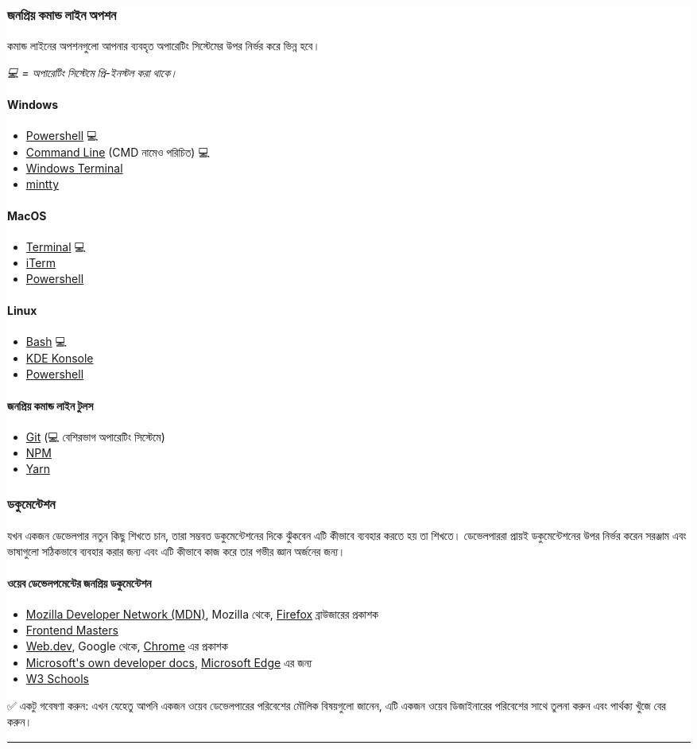### জনপ্রিয় কমান্ড লাইন অপশন

কমান্ড লাইনের অপশনগুলো আপনার ব্যবহৃত অপারেটিং সিস্টেমের উপর নির্ভর করে ভিন্ন হবে।

*💻 = অপারেটিং সিস্টেমে প্রি-ইনস্টল করা থাকে।*

#### Windows

- [Powershell](https://docs.microsoft.com/powershell/scripting/overview?view=powershell-7/?WT.mc_id=academic-77807-sagibbon) 💻
- [Command Line](https://docs.microsoft.com/windows-server/administration/windows-commands/windows-commands/?WT.mc_id=academic-77807-sagibbon) (CMD নামেও পরিচিত) 💻
- [Windows Terminal](https://docs.microsoft.com/windows/terminal/?WT.mc_id=academic-77807-sagibbon)
- [mintty](https://mintty.github.io/)
  
#### MacOS

- [Terminal](https://support.apple.com/guide/terminal/open-or-quit-terminal-apd5265185d-f365-44cb-8b09-71a064a42125/mac) 💻
- [iTerm](https://iterm2.com/)
- [Powershell](https://docs.microsoft.com/powershell/scripting/install/installing-powershell-core-on-macos?view=powershell-7/?WT.mc_id=academic-77807-sagibbon)

#### Linux

- [Bash](https://www.gnu.org/software/bash/manual/html_node/index.html) 💻
- [KDE Konsole](https://docs.kde.org/trunk5/en/konsole/konsole/index.html)
- [Powershell](https://docs.microsoft.com/powershell/scripting/install/installing-powershell-core-on-linux?view=powershell-7/?WT.mc_id=academic-77807-sagibbon)

#### জনপ্রিয় কমান্ড লাইন টুলস

- [Git](https://git-scm.com/) (💻 বেশিরভাগ অপারেটিং সিস্টেমে)
- [NPM](https://www.npmjs.com/)
- [Yarn](https://classic.yarnpkg.com/en/docs/cli/)

### ডকুমেন্টেশন

যখন একজন ডেভেলপার নতুন কিছু শিখতে চান, তারা সম্ভবত ডকুমেন্টেশনের দিকে ঝুঁকবেন এটি কীভাবে ব্যবহার করতে হয় তা শিখতে। ডেভেলপাররা প্রায়ই ডকুমেন্টেশনের উপর নির্ভর করেন সরঞ্জাম এবং ভাষাগুলো সঠিকভাবে ব্যবহার করার জন্য এবং এটি কীভাবে কাজ করে তার গভীর জ্ঞান অর্জনের জন্য।

#### ওয়েব ডেভেলপমেন্টের জনপ্রিয় ডকুমেন্টেশন

- [Mozilla Developer Network (MDN)](https://developer.mozilla.org/docs/Web), Mozilla থেকে, [Firefox](https://www.mozilla.org/firefox/) ব্রাউজারের প্রকাশক
- [Frontend Masters](https://frontendmasters.com/learn/)
- [Web.dev](https://web.dev), Google থেকে, [Chrome](https://www.google.com/chrome/) এর প্রকাশক
- [Microsoft's own developer docs](https://docs.microsoft.com/microsoft-edge/#microsoft-edge-for-developers), [Microsoft Edge](https://www.microsoft.com/edge) এর জন্য
- [W3 Schools](https://www.w3schools.com/where_to_start.asp)

✅ একটু গবেষণা করুন: এখন যেহেতু আপনি একজন ওয়েব ডেভেলপারের পরিবেশের মৌলিক বিষয়গুলো জানেন, এটি একজন ওয়েব ডিজাইনারের পরিবেশের সাথে তুলনা করুন এবং পার্থক্য খুঁজে বের করুন।

---